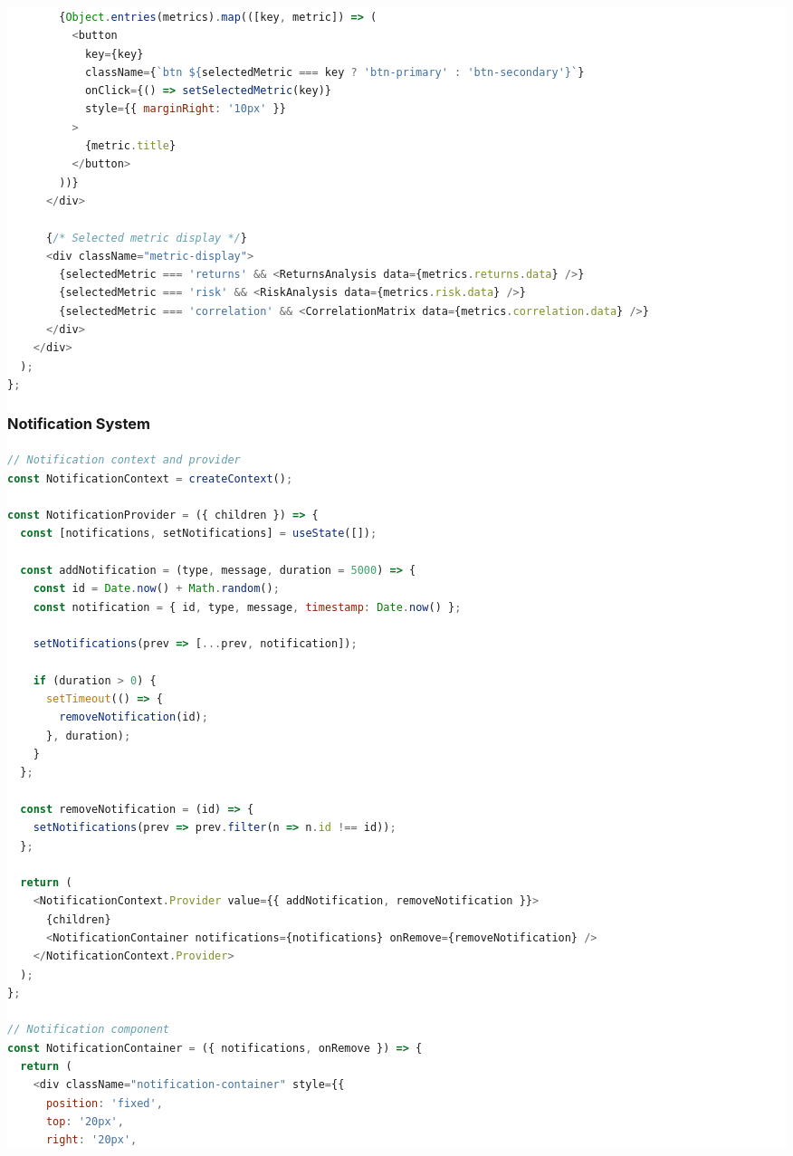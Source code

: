 ```javascript
        {Object.entries(metrics).map(([key, metric]) => (
          <button
            key={key}
            className={`btn ${selectedMetric === key ? 'btn-primary' : 'btn-secondary'}`}
            onClick={() => setSelectedMetric(key)}
            style={{ marginRight: '10px' }}
          >
            {metric.title}
          </button>
        ))}
      </div>
      
      {/* Selected metric display */}
      <div className="metric-display">
        {selectedMetric === 'returns' && <ReturnsAnalysis data={metrics.returns.data} />}
        {selectedMetric === 'risk' && <RiskAnalysis data={metrics.risk.data} />}
        {selectedMetric === 'correlation' && <CorrelationMatrix data={metrics.correlation.data} />}
      </div>
    </div>
  );
};
```

### Notification System
```javascript
// Notification context and provider
const NotificationContext = createContext();

const NotificationProvider = ({ children }) => {
  const [notifications, setNotifications] = useState([]);
  
  const addNotification = (type, message, duration = 5000) => {
    const id = Date.now() + Math.random();
    const notification = { id, type, message, timestamp: Date.now() };
    
    setNotifications(prev => [...prev, notification]);
    
    if (duration > 0) {
      setTimeout(() => {
        removeNotification(id);
      }, duration);
    }
  };
  
  const removeNotification = (id) => {
    setNotifications(prev => prev.filter(n => n.id !== id));
  };
  
  return (
    <NotificationContext.Provider value={{ addNotification, removeNotification }}>
      {children}
      <NotificationContainer notifications={notifications} onRemove={removeNotification} />
    </NotificationContext.Provider>
  );
};

// Notification component
const NotificationContainer = ({ notifications, onRemove }) => {
  return (
    <div className="notification-container" style={{
      position: 'fixed',
      top: '20px',
      right: '20px',
```